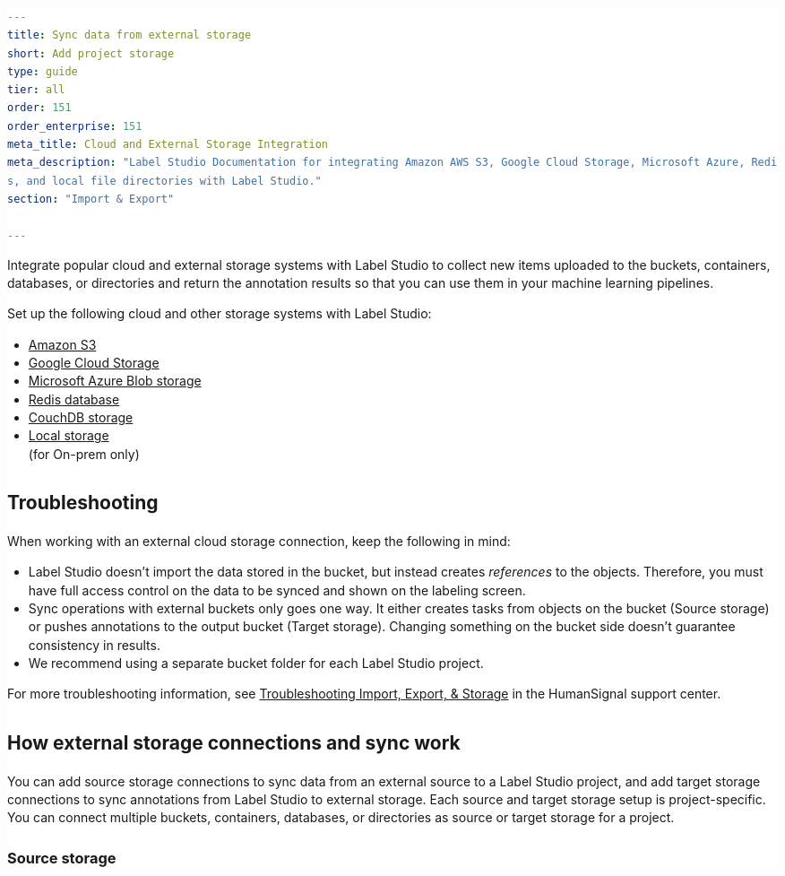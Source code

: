 ```yaml
---
title: Sync data from external storage
short: Add project storage 
type: guide
tier: all
order: 151
order_enterprise: 151
meta_title: Cloud and External Storage Integration
meta_description: "Label Studio Documentation for integrating Amazon AWS S3, Google Cloud Storage, Microsoft Azure, Redis, and local file directories with Label Studio."
section: "Import & Export"

---
```


Integrate popular cloud and external storage systems with Label Studio to collect new items uploaded to the buckets, containers, databases, or directories and return the annotation results so that you can use them in your machine learning pipelines.

Set up the following cloud and other storage systems with Label Studio:
- [Amazon S3](#Amazon-S3)
- [Google Cloud Storage](#Google-Cloud-Storage)
- [Microsoft Azure Blob storage](#Microsoft-Azure-Blob-storage)
- [Redis database](#Redis-database)
- [CouchDB storage](#Couchdb-storage)
- [Local storage](#Local-storage) <div class="enterprise-only">(for On-prem only)</div>

## Troubleshooting

When working with an external cloud storage connection, keep the following in mind:

* Label Studio doesn’t import the data stored in the bucket, but instead creates *references* to the objects. Therefore, you must have full access control on the data to be synced and shown on the labeling screen.
* Sync operations with external buckets only goes one way. It either creates tasks from objects on the bucket (Source storage) or pushes annotations to the output bucket (Target storage). Changing something on the bucket side doesn’t guarantee consistency in results.
* We recommend using a separate bucket folder for each Label Studio project.

For more troubleshooting information, see [Troubleshooting Import, Export, & Storage](https://support.humansignal.com/hc/en-us/sections/16982163062029-Import-Export-Storage) in the HumanSignal support center. 

## How external storage connections and sync work

You can add source storage connections to sync data from an external source to a Label Studio project, and add target storage connections to sync annotations from Label Studio to external storage. Each source and target storage setup is project-specific. You can connect multiple buckets, containers, databases, or directories as source or target storage for a project. 

### Source storage
